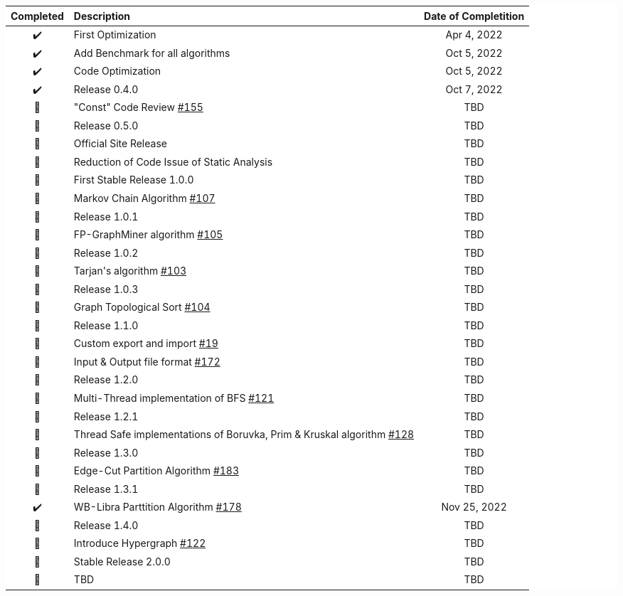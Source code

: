 | Completed | Description | Date of Completition |
| :-------: | :---------- | :-------------------: |
| :heavy_check_mark: | First Optimization | Apr 4, 2022 |
| :heavy_check_mark: | Add Benchmark for all algorithms | Oct 5, 2022 |
| :heavy_check_mark: | Code Optimization | Oct 5, 2022 |
| :heavy_check_mark: | Release 0.4.0 | Oct 7, 2022 |
| :memo: | "Const" Code Review [#155](https://github.com/ZigRazor/CXXGraph/issues/155) | TBD |
| :memo: | Release 0.5.0 | TBD |
| :memo: | Official Site Release | TBD |
| :memo: | Reduction of Code Issue of Static Analysis | TBD |
| :memo: | First Stable Release 1.0.0 | TBD |
| :memo: | Markov Chain Algorithm [#107](https://github.com/ZigRazor/CXXGraph/issues/107) | TBD |
| :memo: | Release 1.0.1 | TBD |
| :memo: | FP-GraphMiner algorithm [#105](https://github.com/ZigRazor/CXXGraph/issues/105) | TBD |
| :memo: | Release 1.0.2 | TBD |
| :memo: | Tarjan's algorithm [#103](https://github.com/ZigRazor/CXXGraph/issues/103) | TBD |
| :memo: | Release 1.0.3 | TBD |
| :memo: | Graph Topological Sort [#104](https://github.com/ZigRazor/CXXGraph/issues/107) | TBD |
| :memo: | Release 1.1.0 | TBD |
| :memo: | Custom export and import [#19](https://github.com/ZigRazor/CXXGraph/issues/19) | TBD |
| :memo: | Input & Output file format [#172](https://github.com/ZigRazor/CXXGraph/issues/172) | TBD |
| :memo: | Release 1.2.0 | TBD |
| :memo: | Multi-Thread implementation of BFS [#121](https://github.com/ZigRazor/CXXGraph/issues/121) | TBD |
| :memo: | Release 1.2.1 | TBD |
| :memo: | Thread Safe implementations of Boruvka, Prim & Kruskal algorithm [#128](https://github.com/ZigRazor/CXXGraph/issues/128) | TBD |
| :memo: | Release 1.3.0 | TBD |
| :memo: | Edge-Cut Partition Algorithm [#183](https://github.com/ZigRazor/CXXGraph/issues/183) | TBD |
| :memo: | Release 1.3.1 | TBD |
| :heavy_check_mark: | WB-Libra Parttition Algorithm [#178](https://github.com/ZigRazor/CXXGraph/issues/178) | Nov 25, 2022 |
| :memo: | Release 1.4.0 | TBD |
| :memo: | Introduce Hypergraph [#122](https://github.com/ZigRazor/CXXGraph/issues/122) | TBD |
| :memo: | Stable Release 2.0.0 | TBD |
| :memo: | TBD | TBD |
